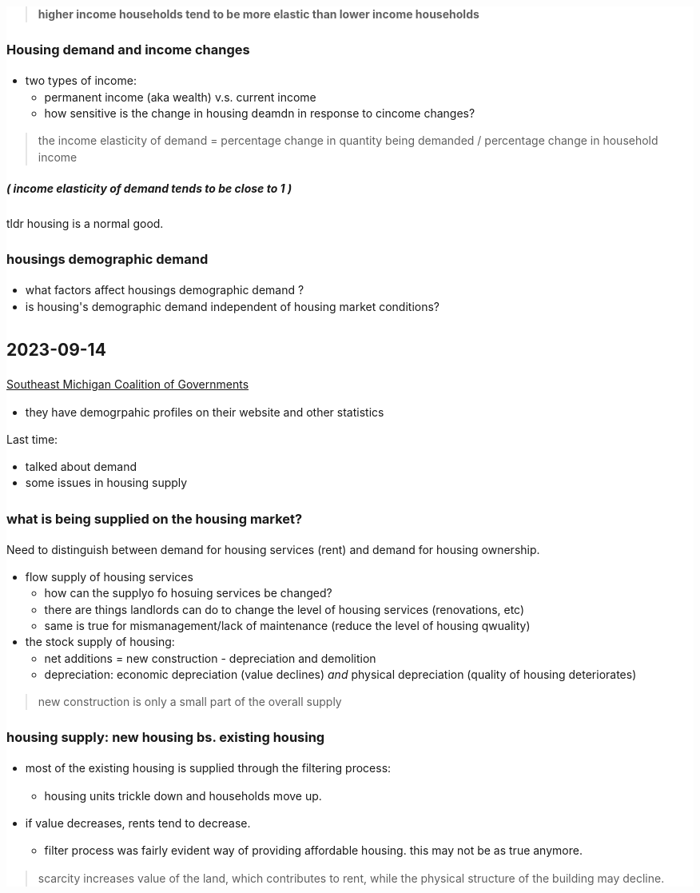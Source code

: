 > **higher income households tend to be more elastic than lower income households**  

### Housing demand and income changes  
-  two types of income:  
    -  permanent income (aka wealth) v.s. current income  
    -  how sensitive is the change in housing deamdn in response to cincome changes?  

> the income elasticity of demand = percentage change in quantity being demanded / percentage change in household income  

##### ( income elasticity of demand tends to be close to 1 )

tldr housing is a normal good.  

### housings demographic demand  

-  what factors affect housings demographic demand ?  
-  is housing's demographic demand independent of housing market conditions?  

## 2023-09-14  

[Southeast Michigan Coalition of Governments](https://www.semcog.org/community-profiles)  
-  they have demogrpahic profiles on their website and other statistics  

Last time:  
-  talked about demand  
-  some issues in housing supply  

### what is being supplied on the housing market?  

Need to distinguish between demand for housing services (rent) and demand for housing ownership.  

-  flow supply of housing services  
    -  how can the supplyo fo hosuing services be changed? 
    -  there are things landlords can do to change the level of housing services (renovations, etc)  
    -  same is true for mismanagement/lack of maintenance (reduce the level of housing qwuality)  
-  the stock supply of housing:  
    -  net additions = new construction - depreciation and demolition  
    -  depreciation: economic depreciation (value declines) _and_ physical depreciation (quality of housing deteriorates)  

> new construction is only a small part of the overall supply  

### housing supply: new housing bs. existing housing  

-  most of the existing housing is supplied through the filtering process:  
    -  housing units trickle down and households move up.  
  
-  if value decreases, rents tend to decrease.  
    -  filter process was fairly evident way of providing affordable housing. this may not be as true anymore.  

>  scarcity increases value of the land, which contributes to rent, while the physical structure of the building may decline.  
